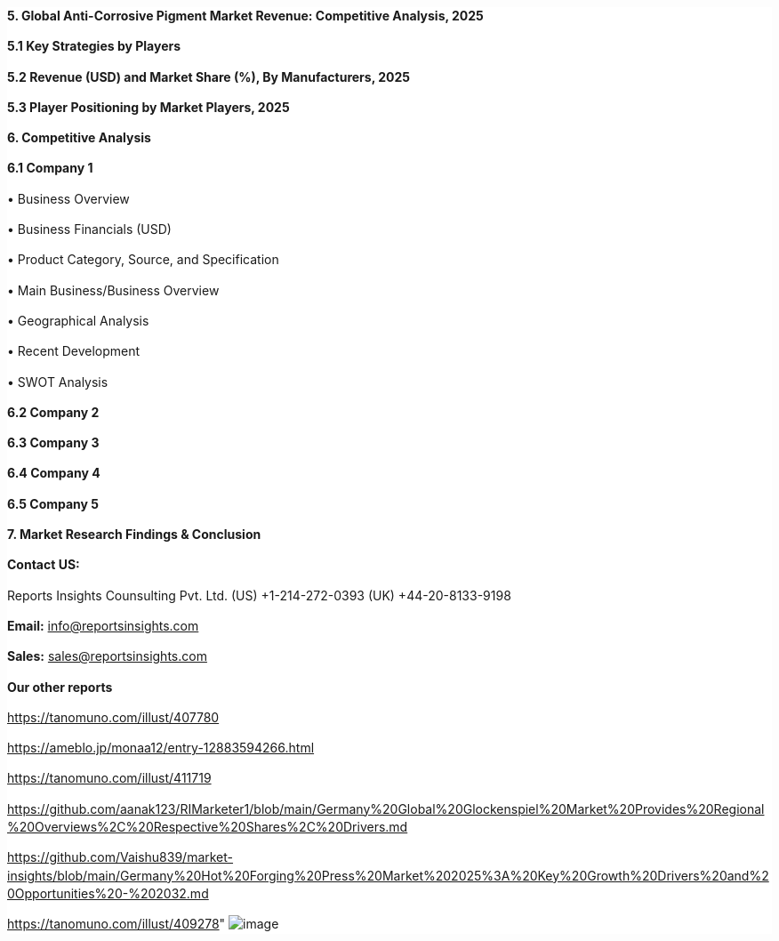<strong>5. Global Anti-Corrosive Pigment Market Revenue: Competitive Analysis, 2025</strong>

<strong>5.1 Key Strategies by Players</strong>

<strong>5.2 Revenue (USD) and Market Share (%), By Manufacturers, 2025</strong>

<strong>5.3 Player Positioning by Market Players, 2025</strong>

<strong>6. Competitive Analysis</strong>

<strong>6.1 Company 1</strong>

• Business Overview

• Business Financials (USD)

• Product Category, Source, and Specification

• Main Business/Business Overview

• Geographical Analysis

• Recent Development

• SWOT Analysis

<strong>6.2 Company 2</strong>

<strong>6.3 Company 3</strong>

<strong>6.4 Company 4</strong>

<strong>6.5 Company 5</strong>

<strong>7. Market Research Findings &amp; Conclusion</strong>

<strong>Contact US:</strong>

Reports Insights Counsulting Pvt. Ltd.
(US) +1-214-272-0393
(UK) +44-20-8133-9198
<p class=""""><b>Email:</b> <a href=mailto:info@reportsinsights.com>info@reportsinsights.com</a></p>
<p class=""""><b>Sales:</b> <a href=mailto:sales@reportsinsights.com>sales@reportsinsights.com</a></p>

<strong>Our other reports</strong>

<a href=https://tanomuno.com/illust/407780>https://tanomuno.com/illust/407780</a>

<a href=https://ameblo.jp/monaa12/entry-12883594266.html>https://ameblo.jp/monaa12/entry-12883594266.html</a>

<a href=https://tanomuno.com/illust/411719>https://tanomuno.com/illust/411719</a>

<a href=https://github.com/aanak123/RIMarketer1/blob/main/Germany%20Global%20Glockenspiel%20Market%20Provides%20Regional%20Overviews%2C%20Respective%20Shares%2C%20Drivers.md>https://github.com/aanak123/RIMarketer1/blob/main/Germany%20Global%20Glockenspiel%20Market%20Provides%20Regional%20Overviews%2C%20Respective%20Shares%2C%20Drivers.md</a>

<a href=https://github.com/Vaishu839/market-insights/blob/main/Germany%20Hot%20Forging%20Press%20Market%202025%3A%20Key%20Growth%20Drivers%20and%20Opportunities%20-%202032.md>https://github.com/Vaishu839/market-insights/blob/main/Germany%20Hot%20Forging%20Press%20Market%202025%3A%20Key%20Growth%20Drivers%20and%20Opportunities%20-%202032.md</a>

<a href=https://tanomuno.com/illust/409278>https://tanomuno.com/illust/409278</a>"
![image](https://github.com/user-attachments/assets/3ca18c42-0c22-4d97-b680-c013f9b37013)
